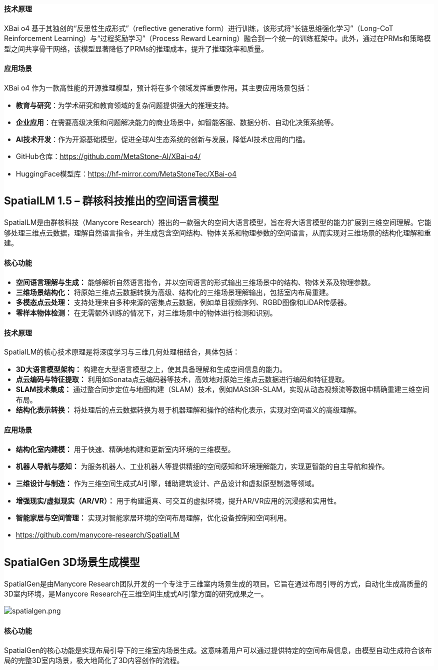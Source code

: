 #### 技术原理
XBai o4 基于其独创的“反思性生成形式”（reflective generative form）进行训练，该形式将“长链思维强化学习”（Long-CoT Reinforcement Learning）与“过程奖励学习”（Process Reward Learning）融合到一个统一的训练框架中。此外，通过在PRMs和策略模型之间共享骨干网络，该模型显著降低了PRMs的推理成本，提升了推理效率和质量。

#### 应用场景
XBai o4 作为一款高性能的开源推理模型，预计将在多个领域发挥重要作用。其主要应用场景包括：
*   **教育与研究**：为学术研究和教育领域的复杂问题提供强大的推理支持。
*   **企业应用**：在需要高级决策和问题解决能力的商业场景中，如智能客服、数据分析、自动化决策系统等。
*   **AI技术开发**：作为开源基础模型，促进全球AI生态系统的创新与发展，降低AI技术应用的门槛。



* GitHub仓库：https://github.com/MetaStone-AI/XBai-o4/
* HuggingFace模型库：https://hf-mirror.com/MetaStoneTec/XBai-o4


## SpatialLM 1.5 – 群核科技推出的空间语言模型

SpatialLM是由群核科技（Manycore Research）推出的一款强大的空间大语言模型，旨在将大语言模型的能力扩展到三维空间理解。它能够处理三维点云数据，理解自然语言指令，并生成包含空间结构、物体关系和物理参数的空间语言，从而实现对三维场景的结构化理解和重建。

#### 核心功能
*   **空间语言理解与生成：** 能够解析自然语言指令，并以空间语言的形式输出三维场景中的结构、物体关系及物理参数。
*   **三维场景结构化：** 将原始三维点云数据转换为高级、结构化的三维场景理解输出，包括室内布局重建。
*   **多模态点云处理：** 支持处理来自多种来源的密集点云数据，例如单目视频序列、RGBD图像和LiDAR传感器。
*   **零样本物体检测：** 在无需额外训练的情况下，对三维场景中的物体进行检测和识别。

#### 技术原理
SpatialLM的核心技术原理是将深度学习与三维几何处理相结合，具体包括：
*   **3D大语言模型架构：** 构建在大型语言模型之上，使其具备理解和生成空间信息的能力。
*   **点云编码与特征提取：** 利用如Sonata点云编码器等技术，高效地对原始三维点云数据进行编码和特征提取。
*   **SLAM技术集成：** 通过整合同步定位与地图构建（SLAM）技术，例如MASt3R-SLAM，实现从动态视频流等数据中精确重建三维空间布局。
*   **结构化表示转换：** 将处理后的点云数据转换为易于机器理解和操作的结构化表示，实现对空间语义的高级理解。

#### 应用场景
*   **结构化室内建模：** 用于快速、精确地构建和更新室内环境的三维模型。
*   **机器人导航与感知：** 为服务机器人、工业机器人等提供精细的空间感知和环境理解能力，实现更智能的自主导航和操作。
*   **三维设计与制造：** 作为三维空间生成式AI引擎，辅助建筑设计、产品设计和虚拟原型制造等领域。
*   **增强现实/虚拟现实（AR/VR）：** 用于构建逼真、可交互的虚拟环境，提升AR/VR应用的沉浸感和实用性。
*   **智能家居与空间管理：** 实现对智能家居环境的空间布局理解，优化设备控制和空间利用。

* https://github.com/manycore-research/SpatialLM


## SpatialGen 3D场景生成模型

SpatialGen是由Manycore Research团队开发的一个专注于三维室内场景生成的项目。它旨在通过布局引导的方式，自动化生成高质量的3D室内环境，是Manycore Research在三维空间生成式AI引擎方面的研究成果之一。

![spatialgen.png](https://i.postimg.cc/N06c52WK/spatialgen.png)

#### 核心功能
SpatialGen的核心功能是实现布局引导下的三维室内场景生成。这意味着用户可以通过提供特定的空间布局信息，由模型自动生成符合该布局的完整3D室内场景，极大地简化了3D内容创作的流程。
